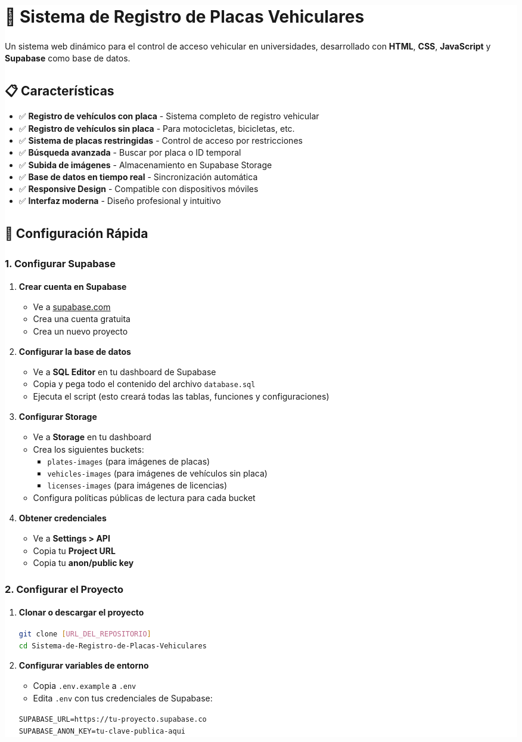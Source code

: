 # 🚗 Sistema de Registro de Placas Vehiculares

Un sistema web dinámico para el control de acceso vehicular en universidades, desarrollado con **HTML**, **CSS**, **JavaScript** y **Supabase** como base de datos.

## 📋 Características

- ✅ **Registro de vehículos con placa** - Sistema completo de registro vehicular
- ✅ **Registro de vehículos sin placa** - Para motocicletas, bicicletas, etc.
- ✅ **Sistema de placas restringidas** - Control de acceso por restricciones
- ✅ **Búsqueda avanzada** - Buscar por placa o ID temporal
- ✅ **Subida de imágenes** - Almacenamiento en Supabase Storage
- ✅ **Base de datos en tiempo real** - Sincronización automática
- ✅ **Responsive Design** - Compatible con dispositivos móviles
- ✅ **Interfaz moderna** - Diseño profesional y intuitivo

## 🚀 Configuración Rápida

### 1. Configurar Supabase

1. **Crear cuenta en Supabase**
   - Ve a [supabase.com](https://supabase.com)
   - Crea una cuenta gratuita
   - Crea un nuevo proyecto

2. **Configurar la base de datos**
   - Ve a **SQL Editor** en tu dashboard de Supabase
   - Copia y pega todo el contenido del archivo `database.sql`
   - Ejecuta el script (esto creará todas las tablas, funciones y configuraciones)

3. **Configurar Storage**
   - Ve a **Storage** en tu dashboard
   - Crea los siguientes buckets:
     - `plates-images` (para imágenes de placas)
     - `vehicles-images` (para imágenes de vehículos sin placa)
     - `licenses-images` (para imágenes de licencias)
   - Configura políticas públicas de lectura para cada bucket

4. **Obtener credenciales**
   - Ve a **Settings > API**
   - Copia tu **Project URL**
   - Copia tu **anon/public key**

### 2. Configurar el Proyecto

1. **Clonar o descargar el proyecto**
   ```bash
   git clone [URL_DEL_REPOSITORIO]
   cd Sistema-de-Registro-de-Placas-Vehiculares
   ```

2. **Configurar variables de entorno**
   - Copia `.env.example` a `.env`
   - Edita `.env` con tus credenciales de Supabase:
   ```env
   SUPABASE_URL=https://tu-proyecto.supabase.co
   SUPABASE_ANON_KEY=tu-clave-publica-aqui
   ```
